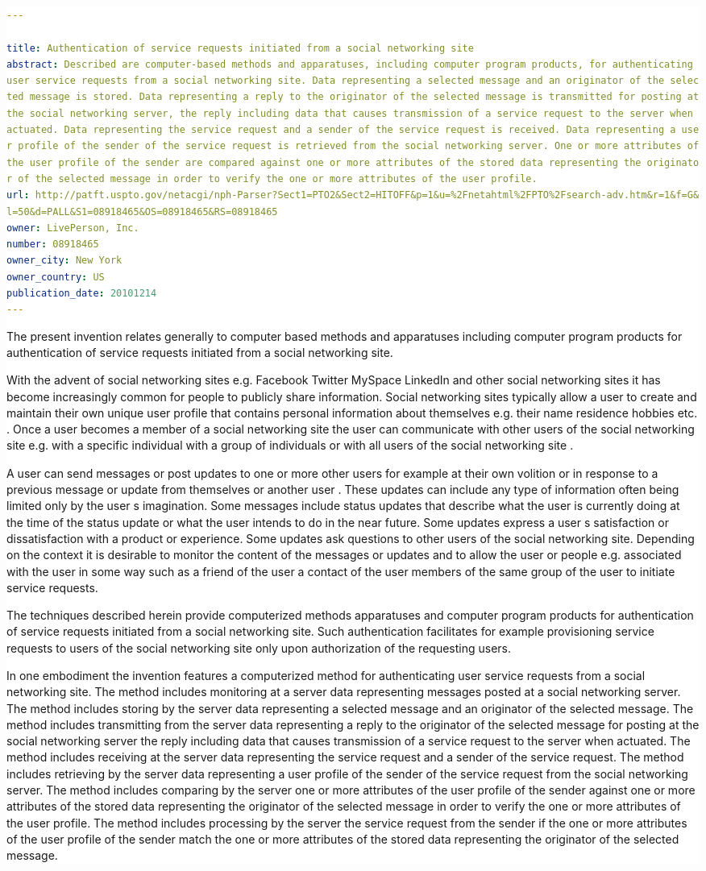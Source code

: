```yaml
---

title: Authentication of service requests initiated from a social networking site
abstract: Described are computer-based methods and apparatuses, including computer program products, for authenticating user service requests from a social networking site. Data representing a selected message and an originator of the selected message is stored. Data representing a reply to the originator of the selected message is transmitted for posting at the social networking server, the reply including data that causes transmission of a service request to the server when actuated. Data representing the service request and a sender of the service request is received. Data representing a user profile of the sender of the service request is retrieved from the social networking server. One or more attributes of the user profile of the sender are compared against one or more attributes of the stored data representing the originator of the selected message in order to verify the one or more attributes of the user profile.
url: http://patft.uspto.gov/netacgi/nph-Parser?Sect1=PTO2&Sect2=HITOFF&p=1&u=%2Fnetahtml%2FPTO%2Fsearch-adv.htm&r=1&f=G&l=50&d=PALL&S1=08918465&OS=08918465&RS=08918465
owner: LivePerson, Inc.
number: 08918465
owner_city: New York
owner_country: US
publication_date: 20101214
---
```

The present invention relates generally to computer based methods and apparatuses including computer program products for authentication of service requests initiated from a social networking site.

With the advent of social networking sites e.g. Facebook Twitter MySpace LinkedIn and other social networking sites it has become increasingly common for people to publicly share information. Social networking sites typically allow a user to create and maintain their own unique user profile that contains personal information about themselves e.g. their name residence hobbies etc. . Once a user becomes a member of a social networking site the user can communicate with other users of the social networking site e.g. with a specific individual with a group of individuals or with all users of the social networking site .

A user can send messages or post updates to one or more other users for example at their own volition or in response to a previous message or update from themselves or another user . These updates can include any type of information often being limited only by the user s imagination. Some messages include status updates that describe what the user is currently doing at the time of the status update or what the user intends to do in the near future. Some updates express a user s satisfaction or dissatisfaction with a product or experience. Some updates ask questions to other users of the social networking site. Depending on the context it is desirable to monitor the content of the messages or updates and to allow the user or people e.g. associated with the user in some way such as a friend of the user a contact of the user members of the same group of the user to initiate service requests.

The techniques described herein provide computerized methods apparatuses and computer program products for authentication of service requests initiated from a social networking site. Such authentication facilitates for example provisioning service requests to users of the social networking site only upon authorization of the requesting users.

In one embodiment the invention features a computerized method for authenticating user service requests from a social networking site. The method includes monitoring at a server data representing messages posted at a social networking server. The method includes storing by the server data representing a selected message and an originator of the selected message. The method includes transmitting from the server data representing a reply to the originator of the selected message for posting at the social networking server the reply including data that causes transmission of a service request to the server when actuated. The method includes receiving at the server data representing the service request and a sender of the service request. The method includes retrieving by the server data representing a user profile of the sender of the service request from the social networking server. The method includes comparing by the server one or more attributes of the user profile of the sender against one or more attributes of the stored data representing the originator of the selected message in order to verify the one or more attributes of the user profile. The method includes processing by the server the service request from the sender if the one or more attributes of the user profile of the sender match the one or more attributes of the stored data representing the originator of the selected message.
